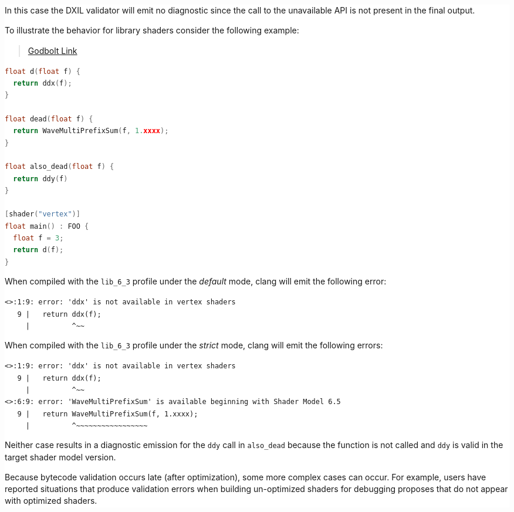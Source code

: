 In this case the DXIL validator will emit no diagnostic since the call to the
unavailable API is not present in the final output.

To illustrate the behavior for library shaders consider the following example:

> [Godbolt Link](https://godbolt.org/z/rKMGz566M)
```c++
float d(float f) {
  return ddx(f);
}

float dead(float f) {
  return WaveMultiPrefixSum(f, 1.xxxx);
}

float also_dead(float f) {
  return ddy(f)
}

[shader("vertex")]
float main() : FOO {
  float f = 3;
  return d(f);
}
```

When compiled with the `lib_6_3` profile under the _default_ mode, clang will
emit the following error:

```
<>:1:9: error: 'ddx' is not available in vertex shaders
   9 |   return ddx(f);
     |          ^~~
```

When compiled with the `lib_6_3` profile under the _strict_ mode, clang will
emit the following errors:

```
<>:1:9: error: 'ddx' is not available in vertex shaders
   9 |   return ddx(f);
     |          ^~~
<>:6:9: error: 'WaveMultiPrefixSum' is available beginning with Shader Model 6.5
   9 |   return WaveMultiPrefixSum(f, 1.xxxx);
     |          ^~~~~~~~~~~~~~~~~~
```

Neither case results in a diagnostic emission for the `ddy` call in `also_dead`
because the function is not called and `ddy` is valid in the target shader model
version.

Because bytecode validation occurs late (after optimization), some more complex
cases can occur. For example, users have reported situations that produce
validation errors when building un-optimized shaders for debugging proposes that
do not appear with optimized shaders.
